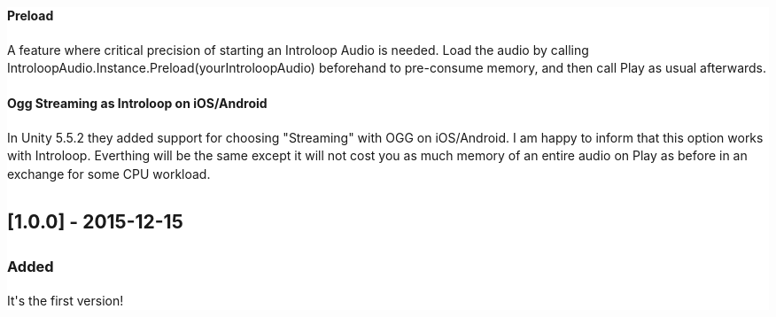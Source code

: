 #### Preload

A feature where critical precision of starting an Introloop Audio is needed. Load the audio by calling IntroloopAudio.Instance.Preload(yourIntroloopAudio) beforehand to pre-consume memory, and then call Play as usual afterwards.

#### Ogg Streaming as Introloop on iOS/Android

In Unity 5.5.2 they added support for choosing "Streaming" with OGG on iOS/Android. I am happy to inform that this option works with Introloop. Everthing will be the same except it will not cost you as much memory of an entire audio on Play as before in an exchange for some CPU workload.

## [1.0.0] - 2015-12-15

### Added

It's the first version!